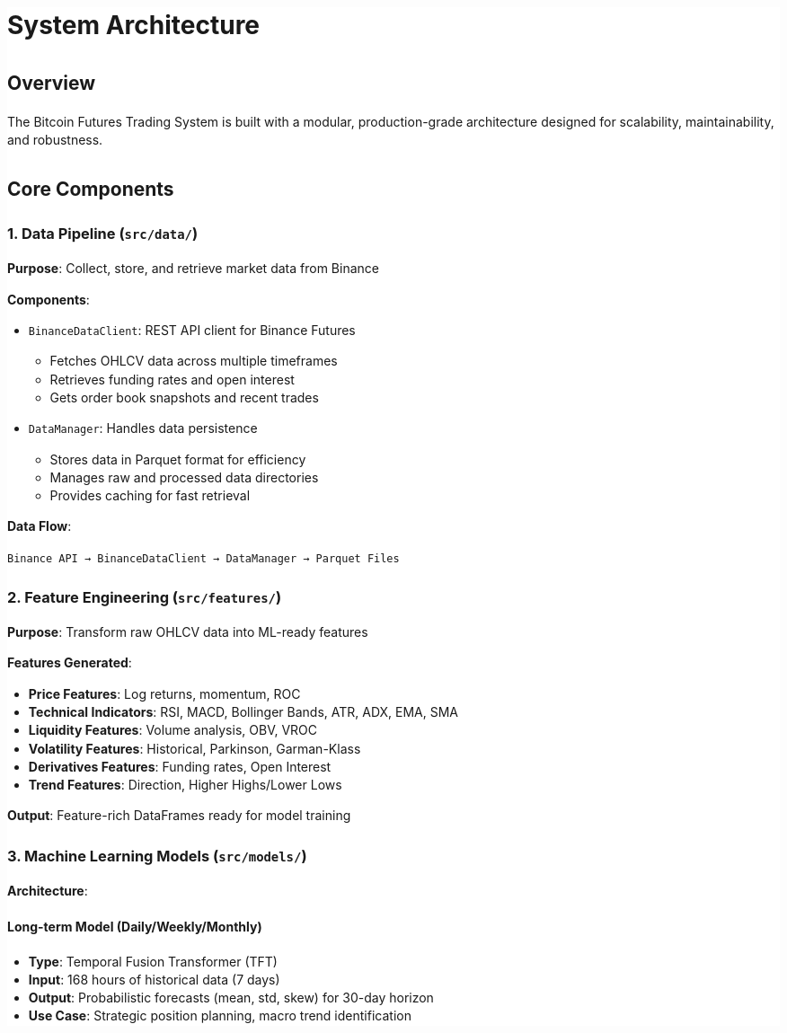 # System Architecture

## Overview

The Bitcoin Futures Trading System is built with a modular, production-grade architecture designed for scalability, maintainability, and robustness.

## Core Components

### 1. Data Pipeline (`src/data/`)

**Purpose**: Collect, store, and retrieve market data from Binance

**Components**:
- `BinanceDataClient`: REST API client for Binance Futures
  - Fetches OHLCV data across multiple timeframes
  - Retrieves funding rates and open interest
  - Gets order book snapshots and recent trades
  
- `DataManager`: Handles data persistence
  - Stores data in Parquet format for efficiency
  - Manages raw and processed data directories
  - Provides caching for fast retrieval

**Data Flow**:
```
Binance API → BinanceDataClient → DataManager → Parquet Files
```

### 2. Feature Engineering (`src/features/`)

**Purpose**: Transform raw OHLCV data into ML-ready features

**Features Generated**:
- **Price Features**: Log returns, momentum, ROC
- **Technical Indicators**: RSI, MACD, Bollinger Bands, ATR, ADX, EMA, SMA
- **Liquidity Features**: Volume analysis, OBV, VROC
- **Volatility Features**: Historical, Parkinson, Garman-Klass
- **Derivatives Features**: Funding rates, Open Interest
- **Trend Features**: Direction, Higher Highs/Lower Lows

**Output**: Feature-rich DataFrames ready for model training

### 3. Machine Learning Models (`src/models/`)

**Architecture**:

#### Long-term Model (Daily/Weekly/Monthly)
- **Type**: Temporal Fusion Transformer (TFT)
- **Input**: 168 hours of historical data (7 days)
- **Output**: Probabilistic forecasts (mean, std, skew) for 30-day horizon
- **Use Case**: Strategic position planning, macro trend identification
